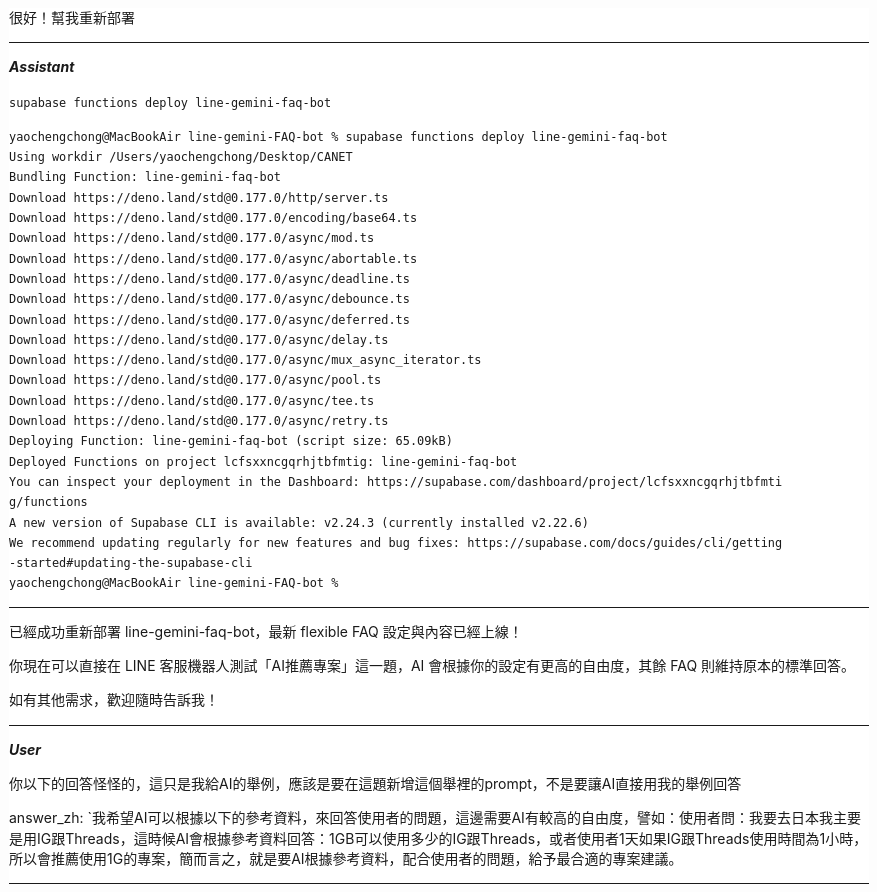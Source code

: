 很好！幫我重新部署

---

_**Assistant**_

```bash
supabase functions deploy line-gemini-faq-bot
```

```
yaochengchong@MacBookAir line-gemini-FAQ-bot % supabase functions deploy line-gemini-faq-bot
Using workdir /Users/yaochengchong/Desktop/CANET
Bundling Function: line-gemini-faq-bot
Download https://deno.land/std@0.177.0/http/server.ts
Download https://deno.land/std@0.177.0/encoding/base64.ts
Download https://deno.land/std@0.177.0/async/mod.ts
Download https://deno.land/std@0.177.0/async/abortable.ts
Download https://deno.land/std@0.177.0/async/deadline.ts
Download https://deno.land/std@0.177.0/async/debounce.ts
Download https://deno.land/std@0.177.0/async/deferred.ts
Download https://deno.land/std@0.177.0/async/delay.ts
Download https://deno.land/std@0.177.0/async/mux_async_iterator.ts
Download https://deno.land/std@0.177.0/async/pool.ts
Download https://deno.land/std@0.177.0/async/tee.ts
Download https://deno.land/std@0.177.0/async/retry.ts
Deploying Function: line-gemini-faq-bot (script size: 65.09kB)
Deployed Functions on project lcfsxxncgqrhjtbfmtig: line-gemini-faq-bot
You can inspect your deployment in the Dashboard: https://supabase.com/dashboard/project/lcfsxxncgqrhjtbfmti
g/functions
A new version of Supabase CLI is available: v2.24.3 (currently installed v2.22.6)
We recommend updating regularly for new features and bug fixes: https://supabase.com/docs/guides/cli/getting
-started#updating-the-supabase-cli
yaochengchong@MacBookAir line-gemini-FAQ-bot %
```

---

已經成功重新部署 line-gemini-faq-bot，最新 flexible FAQ 設定與內容已經上線！

你現在可以直接在 LINE 客服機器人測試「AI推薦專案」這一題，AI 會根據你的設定有更高的自由度，其餘 FAQ 則維持原本的標準回答。

如有其他需求，歡迎隨時告訴我！

---

_**User**_

你以下的回答怪怪的，這只是我給AI的舉例，應該是要在這題新增這個舉裡的prompt，不是要讓AI直接用我的舉例回答 


 answer_zh: `我希望AI可以根據以下的參考資料，來回答使用者的問題，這邊需要AI有較高的自由度，譬如：使用者問：我要去日本我主要是用IG跟Threads，這時候AI會根據參考資料回答：1GB可以使用多少的IG跟Threads，或者使用者1天如果IG跟Threads使用時間為1小時，所以會推薦使用1G的專案，簡而言之，就是要AI根據參考資料，配合使用者的問題，給予最合適的專案建議。


---

